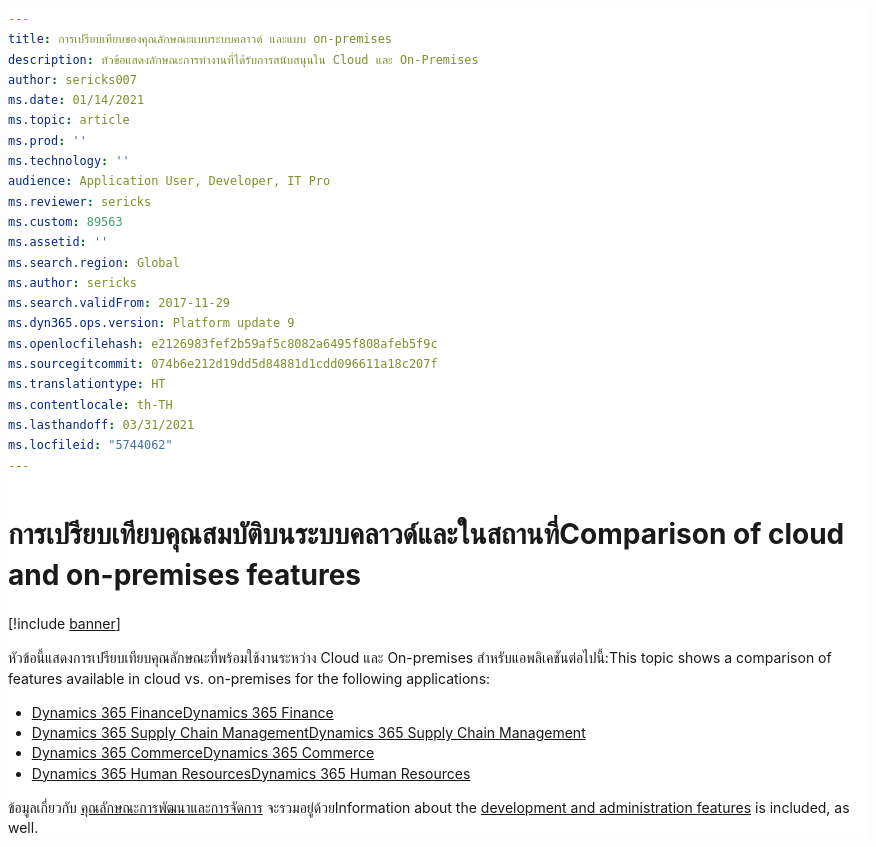 ```yaml
---
title: การเปรียบเทียบของคุณลักษณะแบบระบบคลาวด์ และแบบ on-premises
description: หัวข้อแสดงลักษณะการทำงานที่ได้รับการสนับสนุนใน Cloud และ On-Premises
author: sericks007
ms.date: 01/14/2021
ms.topic: article
ms.prod: ''
ms.technology: ''
audience: Application User, Developer, IT Pro
ms.reviewer: sericks
ms.custom: 89563
ms.assetid: ''
ms.search.region: Global
ms.author: sericks
ms.search.validFrom: 2017-11-29
ms.dyn365.ops.version: Platform update 9
ms.openlocfilehash: e2126983fef2b59af5c8082a6495f808afeb5f9c
ms.sourcegitcommit: 074b6e212d19dd5d84881d1cdd096611a18c207f
ms.translationtype: HT
ms.contentlocale: th-TH
ms.lasthandoff: 03/31/2021
ms.locfileid: "5744062"
---
```

# <a name="comparison-of-cloud-and-on-premises-features"></a><span data-ttu-id="cb6a1-103">การเปรียบเทียบคุณสมบัติบนระบบคลาวด์และในสถานที่</span><span class="sxs-lookup"><span data-stu-id="cb6a1-103">Comparison of cloud and on-premises features</span></span>

[!include [banner](../includes/banner.md)]

<span data-ttu-id="cb6a1-104">หัวข้อนี้แสดงการเปรียบเทียบคุณลักษณะที่พร้อมใช้งานระหว่าง Cloud และ On-premises สำหรับแอพลิเคชันต่อไปนี้:</span><span class="sxs-lookup"><span data-stu-id="cb6a1-104">This topic shows a comparison of features available in cloud vs. on-premises for the following applications:</span></span>

- [<span data-ttu-id="cb6a1-105">Dynamics 365 Finance</span><span class="sxs-lookup"><span data-stu-id="cb6a1-105">Dynamics 365 Finance</span></span>](cloud-prem-comparison.md#dynamics-365-finance)
- [<span data-ttu-id="cb6a1-106">Dynamics 365 Supply Chain Management</span><span class="sxs-lookup"><span data-stu-id="cb6a1-106">Dynamics 365 Supply Chain Management</span></span>](cloud-prem-comparison.md#dynamics-365-supply-chain-management)
- [<span data-ttu-id="cb6a1-107">Dynamics 365 Commerce</span><span class="sxs-lookup"><span data-stu-id="cb6a1-107">Dynamics 365 Commerce</span></span>](cloud-prem-comparison.md#dynamics-365-commerce)
- [<span data-ttu-id="cb6a1-108">Dynamics 365 Human Resources</span><span class="sxs-lookup"><span data-stu-id="cb6a1-108">Dynamics 365 Human Resources</span></span>](cloud-prem-comparison.md#dynamics-365-human-resources)

<span data-ttu-id="cb6a1-109">ข้อมูลเกี่ยวกับ [คุณลักษณะการพัฒนาและการจัดการ](cloud-prem-comparison.md#development-and-administration-features) จะรวมอยู่ด้วย</span><span class="sxs-lookup"><span data-stu-id="cb6a1-109">Information about the [development and administration features](cloud-prem-comparison.md#development-and-administration-features) is included, as well.</span></span>
